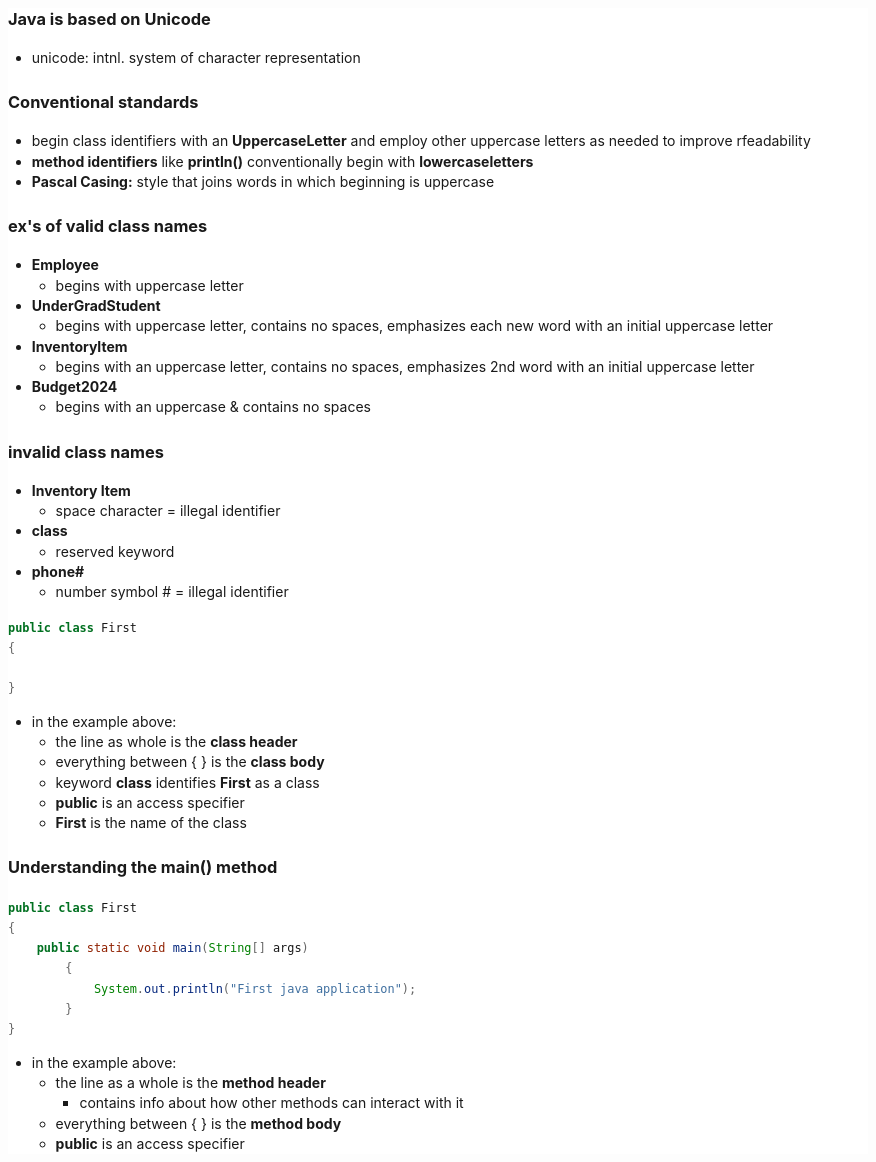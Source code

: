 ### Java is based on Unicode 

- unicode: intnl. system of character representation 


### Conventional standards 

- begin class identifiers with an __UppercaseLetter__ and employ other uppercase letters as needed to improve rfeadability 
- __method identifiers__ like __println()__ conventionally begin with __lowercaseletters__  
- __Pascal Casing:__ style that joins words in which beginning is uppercase 


### ex's of valid class names 

- __Employee__ 
    - begins with uppercase letter 
- __UnderGradStudent__
    - begins with uppercase letter, contains no spaces, emphasizes each new word with an initial uppercase letter 
- __InventoryItem__
    - begins with an uppercase letter, contains no spaces, emphasizes 2nd word with an initial uppercase letter 
- __Budget2024__ 
    - begins with an uppercase & contains no spaces 

### invalid class names 

- __Inventory Item__ 
    - space character = illegal identifier 
- __class__
    - reserved keyword 
- __phone#__ 
    - number symbol # = illegal identifier 


```java
public class First 
{

}
``` 
- in the example above: 
    - the line as whole is the __class header__ 
    - everything between { } is the __class body__ 
    - keyword __class__ identifies __First__ as a class 
    - __public__ is an access specifier 
    - __First__ is the name of the class 


### Understanding the __main()__ method 

```java
public class First
{
    public static void main(String[] args)
        {
            System.out.println("First java application");
        }
}

``` 
- in the example above:
    - the line as a whole is the __method header__
        - contains info about how other methods can interact with it 
    - everything between { } is the __method body__ 
    - __public__ is an access specifier 
